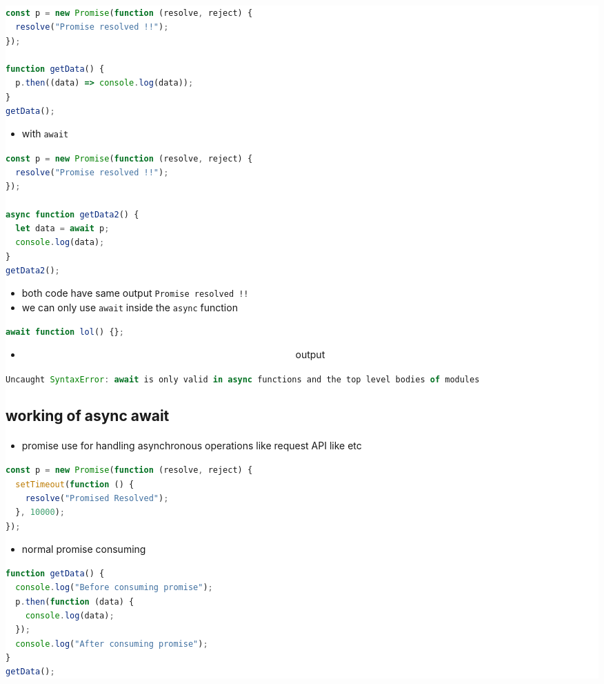 ```js
const p = new Promise(function (resolve, reject) {
  resolve("Promise resolved !!");
});

function getData() {
  p.then((data) => console.log(data));
}
getData();
```

- with `await`

```js
const p = new Promise(function (resolve, reject) {
  resolve("Promise resolved !!");
});

async function getData2() {
  let data = await p;
  console.log(data);
}
getData2();
```

- both code have same output `Promise resolved !!`
- we can only use `await` inside the `async` function

```js
await function lol() {};
```

- <center>output </center>

```js
Uncaught SyntaxError: await is only valid in async functions and the top level bodies of modules
```

## working of async await

- promise use for handling asynchronous operations like request API like etc

```js
const p = new Promise(function (resolve, reject) {
  setTimeout(function () {
    resolve("Promised Resolved");
  }, 10000);
});
```

- normal promise consuming

```js
function getData() {
  console.log("Before consuming promise");
  p.then(function (data) {
    console.log(data);
  });
  console.log("After consuming promise");
}
getData();
```
